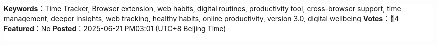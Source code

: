 **Keywords**：Time Tracker, Browser extension, web habits, digital routines, productivity tool, cross-browser support, time management, deeper insights, web tracking, healthy habits, online productivity, version 3.0, digital wellbeing
**Votes**：🔺4
**Featured**：No
**Posted**：2025-06-21 PM03:01 (UTC+8 Beijing Time)

---

